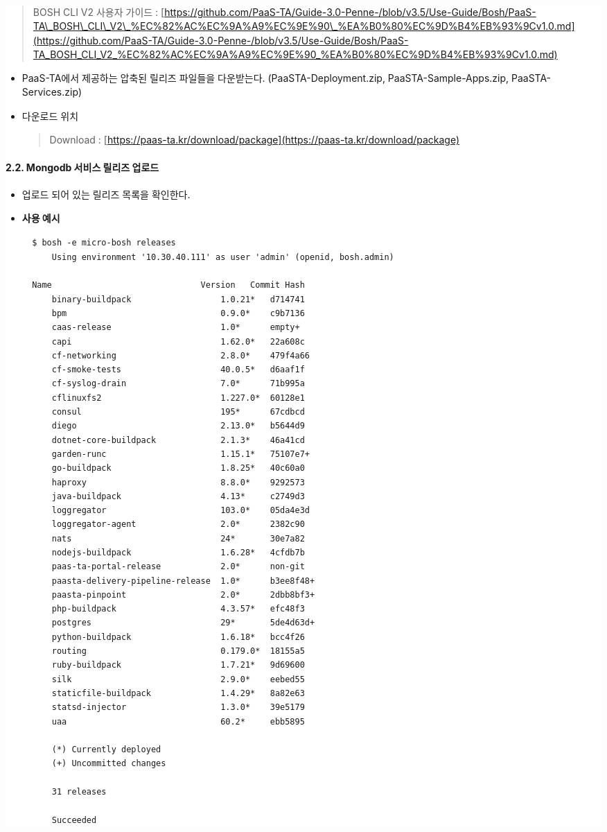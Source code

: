 > BOSH CLI V2 사용자 가이드 : [https://github.com/PaaS-TA/Guide-3.0-Penne-/blob/v3.5/Use-Guide/Bosh/PaaS-TA\_BOSH\_CLI\_V2\_%EC%82%AC%EC%9A%A9%EC%9E%90\_%EA%B0%80%EC%9D%B4%EB%93%9Cv1.0.md](https://github.com/PaaS-TA/Guide-3.0-Penne-/blob/v3.5/Use-Guide/Bosh/PaaS-TA_BOSH_CLI_V2_%EC%82%AC%EC%9A%A9%EC%9E%90_%EA%B0%80%EC%9D%B4%EB%93%9Cv1.0.md)

* PaaS-TA에서 제공하는 압축된 릴리즈 파일들을 다운받는다. \(PaaSTA-Deployment.zip, PaaSTA-Sample-Apps.zip, PaaSTA-Services.zip\)
* 다운로드 위치

  > Download : [https://paas-ta.kr/download/package](https://paas-ta.kr/download/package)

#### 2.2. Mongodb 서비스 릴리즈 업로드

* 업로드 되어 있는 릴리즈 목록을 확인한다.
* **사용 예시**

  ```text
    $ bosh -e micro-bosh releases
        Using environment '10.30.40.111' as user 'admin' (openid, bosh.admin)

    Name                              Version   Commit Hash  
        binary-buildpack                  1.0.21*   d714741  
        bpm                               0.9.0*    c9b7136  
        caas-release                      1.0*      empty+  
        capi                              1.62.0*   22a608c  
        cf-networking                     2.8.0*    479f4a66  
        cf-smoke-tests                    40.0.5*   d6aaf1f  
        cf-syslog-drain                   7.0*      71b995a  
        cflinuxfs2                        1.227.0*  60128e1  
        consul                            195*      67cdbcd  
        diego                             2.13.0*   b5644d9  
        dotnet-core-buildpack             2.1.3*    46a41cd  
        garden-runc                       1.15.1*   75107e7+  
        go-buildpack                      1.8.25*   40c60a0  
        haproxy                           8.8.0*    9292573  
        java-buildpack                    4.13*     c2749d3  
        loggregator                       103.0*    05da4e3d  
        loggregator-agent                 2.0*      2382c90  
        nats                              24*       30e7a82  
        nodejs-buildpack                  1.6.28*   4cfdb7b  
        paas-ta-portal-release            2.0*      non-git  
        paasta-delivery-pipeline-release  1.0*      b3ee8f48+  
        paasta-pinpoint                   2.0*      2dbb8bf3+  
        php-buildpack                     4.3.57*   efc48f3  
        postgres                          29*       5de4d63d+  
        python-buildpack                  1.6.18*   bcc4f26  
        routing                           0.179.0*  18155a5  
        ruby-buildpack                    1.7.21*   9d69600  
        silk                              2.9.0*    eebed55  
        staticfile-buildpack              1.4.29*   8a82e63  
        statsd-injector                   1.3.0*    39e5179  
        uaa                               60.2*     ebb5895  

        (*) Currently deployed
        (+) Uncommitted changes

        31 releases

        Succeeded
  ```

